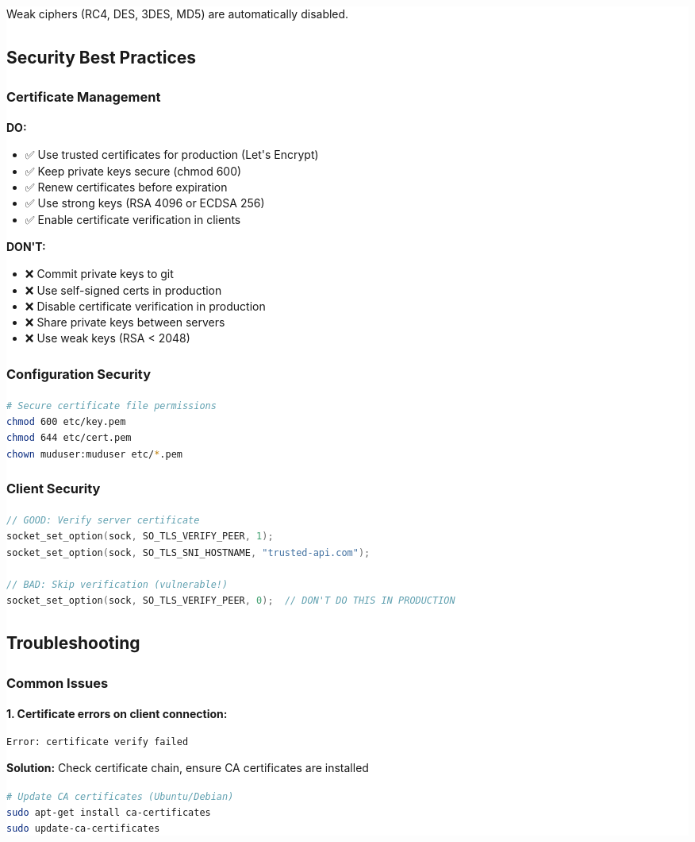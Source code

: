 Weak ciphers (RC4, DES, 3DES, MD5) are automatically disabled.

## Security Best Practices

### Certificate Management

**DO:**
- ✅ Use trusted certificates for production (Let's Encrypt)
- ✅ Keep private keys secure (chmod 600)
- ✅ Renew certificates before expiration
- ✅ Use strong keys (RSA 4096 or ECDSA 256)
- ✅ Enable certificate verification in clients

**DON'T:**
- ❌ Commit private keys to git
- ❌ Use self-signed certs in production
- ❌ Disable certificate verification in production
- ❌ Share private keys between servers
- ❌ Use weak keys (RSA < 2048)

### Configuration Security

```bash
# Secure certificate file permissions
chmod 600 etc/key.pem
chmod 644 etc/cert.pem
chown muduser:muduser etc/*.pem
```

### Client Security

```c
// GOOD: Verify server certificate
socket_set_option(sock, SO_TLS_VERIFY_PEER, 1);
socket_set_option(sock, SO_TLS_SNI_HOSTNAME, "trusted-api.com");

// BAD: Skip verification (vulnerable!)
socket_set_option(sock, SO_TLS_VERIFY_PEER, 0);  // DON'T DO THIS IN PRODUCTION
```

## Troubleshooting

### Common Issues

**1. Certificate errors on client connection:**
```
Error: certificate verify failed
```
**Solution:** Check certificate chain, ensure CA certificates are installed
```bash
# Update CA certificates (Ubuntu/Debian)
sudo apt-get install ca-certificates
sudo update-ca-certificates
```
